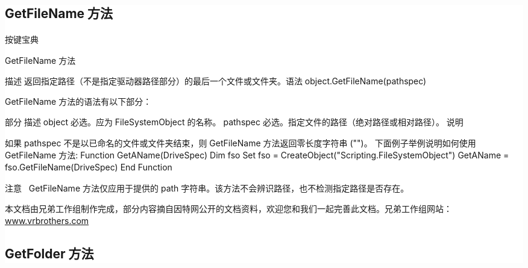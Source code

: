 
    
    

## GetFileName 方法




按键宝典


GetFileName 方法




 


 




描述
返回指定路径（不是指定驱动器路径部分）的最后一个文件或文件夹。语法
object.GetFileName(pathspec) 

GetFileName 方法的语法有以下部分：



部分
描述
object
必选。应为 FileSystemObject 的名称。
pathspec
必选。指定文件的路径（绝对路径或相对路径）。
说明

如果 pathspec 不是以已命名的文件或文件夹结束，则 GetFileName 方法返回零长度字符串 ("")。
下面例子举例说明如何使用 GetFileName 方法:
 Function GetAName(DriveSpec) 
  Dim fso
  Set fso = CreateObject("Scripting.FileSystemObject")
  GetAName = fso.GetFileName(DriveSpec)
End Function

注意   GetFileName 方法仅应用于提供的 path 字符串。该方法不会辨识路径，也不检测指定路径是否存在。




 



本文档由兄弟工作组制作完成，部分内容摘自因特网公开的文档资料，欢迎您和我们一起完善此文档。兄弟工作组网站： www.vrbrothers.com








    
    

## GetFolder 方法
